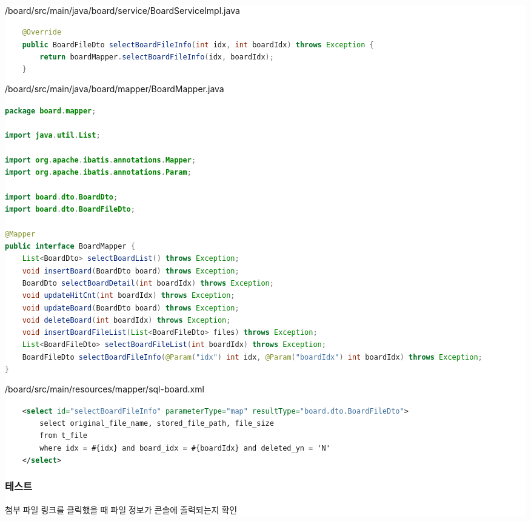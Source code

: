 

/board/src/main/java/board/service/BoardServiceImpl.java

```java
	@Override
	public BoardFileDto selectBoardFileInfo(int idx, int boardIdx) throws Exception {
		return boardMapper.selectBoardFileInfo(idx, boardIdx);
	}
```



/board/src/main/java/board/mapper/BoardMapper.java

```java
package board.mapper;

import java.util.List;

import org.apache.ibatis.annotations.Mapper;
import org.apache.ibatis.annotations.Param;

import board.dto.BoardDto;
import board.dto.BoardFileDto;

@Mapper
public interface BoardMapper {
	List<BoardDto> selectBoardList() throws Exception;
	void insertBoard(BoardDto board) throws Exception;
	BoardDto selectBoardDetail(int boardIdx) throws Exception;
	void updateHitCnt(int boardIdx) throws Exception;
	void updateBoard(BoardDto board) throws Exception;
	void deleteBoard(int boardIdx) throws Exception;
	void insertBoardFileList(List<BoardFileDto> files) throws Exception;
	List<BoardFileDto> selectBoardFileList(int boardIdx) throws Exception;
	BoardFileDto selectBoardFileInfo(@Param("idx") int idx, @Param("boardIdx") int boardIdx) throws Exception;
}
```



/board/src/main/resources/mapper/sql-board.xml

```xml
	<select id="selectBoardFileInfo" parameterType="map" resultType="board.dto.BoardFileDto">
		select original_file_name, stored_file_path, file_size
		from t_file
		where idx = #{idx} and board_idx = #{boardIdx} and deleted_yn = 'N'
	</select>
```



### 테스트

첨부 파일 링크를 클릭했을 때 파일 정보가 콘솔에 출력되는지 확인

